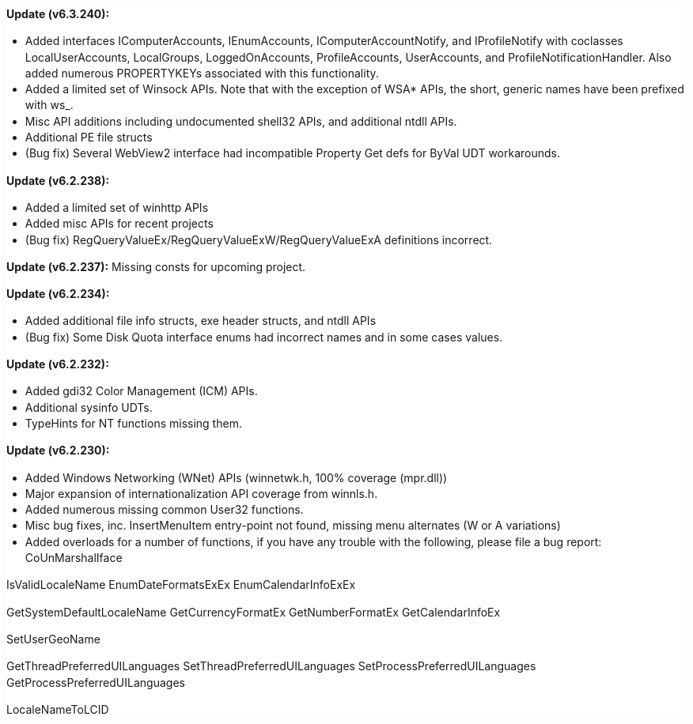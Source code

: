 **Update (v6.3.240):**
- Added interfaces IComputerAccounts, IEnumAccounts, IComputerAccountNotify, and IProfileNotify with coclasses LocalUserAccounts, LocalGroups, LoggedOnAccounts, ProfileAccounts, UserAccounts, and ProfileNotificationHandler. Also added numerous PROPERTYKEYs associated with this functionality.
- Added a limited set of Winsock APIs. Note that with the exception of WSA* APIs, the short, generic names have been prefixed with ws_.
- Misc API additions including undocumented shell32 APIs, and additional ntdll APIs.
- Additional PE file structs
- (Bug fix) Several WebView2 interface had incompatible Property Get defs for ByVal UDT workarounds.


**Update (v6.2.238):**
- Added a limited set of winhttp APIs
- Added misc APIs for recent projects
- (Bug fix) RegQueryValueEx/RegQueryValueExW/RegQueryValueExA definitions incorrect.

**Update (v6.2.237):** Missing consts for upcoming project.

**Update (v6.2.234):**
- Added additional file info structs, exe header structs, and ntdll APIs
- (Bug fix) Some Disk Quota interface enums had incorrect names and in some cases values.

**Update (v6.2.232):** 
- Added gdi32 Color Management (ICM) APIs. 
- Additional sysinfo UDTs. 
- TypeHints for NT functions missing them.

**Update (v6.2.230):** 
- Added Windows Networking (WNet) APIs (winnetwk.h, 100% coverage (mpr.dll))
- Major expansion of internationalization API coverage from winnls.h.
- Added numerous missing common User32 functions.
- Misc bug fixes, inc. InsertMenuItem entry-point not found, missing menu alternates (W or A variations)
- Added overloads for a number of functions, if you have any trouble with the following, please file a bug report:
CoUnMarshalIface

IsValidLocaleName
EnumDateFormatsExEx
EnumCalendarInfoExEx

GetSystemDefaultLocaleName
GetCurrencyFormatEx
GetNumberFormatEx
GetCalendarInfoEx

SetUserGeoName

GetThreadPreferredUILanguages
SetThreadPreferredUILanguages
SetProcessPreferredUILanguages
GetProcessPreferredUILanguages

LocaleNameToLCID
